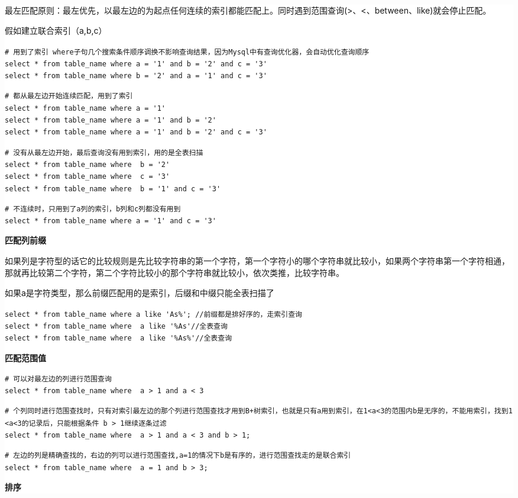 最左匹配原则：最左优先，以最左边的为起点任何连续的索引都能匹配上。同时遇到范围查询(>、<、between、like)就会停止匹配。

 假如建立联合索引（a,b,c）

```mysql
# 用到了索引 where子句几个搜索条件顺序调换不影响查询结果，因为Mysql中有查询优化器，会自动优化查询顺序
select * from table_name where a = '1' and b = '2' and c = '3' 
select * from table_name where b = '2' and a = '1' and c = '3'
```

```mysql
# 都从最左边开始连续匹配，用到了索引
select * from table_name where a = '1' 
select * from table_name where a = '1' and b = '2'  
select * from table_name where a = '1' and b = '2' and c = '3'
```

```mysql
# 没有从最左边开始，最后查询没有用到索引，用的是全表扫描 
select * from table_name where  b = '2' 
select * from table_name where  c = '3'
select * from table_name where  b = '1' and c = '3' 
```

```mysql
# 不连续时，只用到了a列的索引，b列和c列都没有用到 
select * from table_name where a = '1' and c = '3' 
```

**匹配列前缀**

如果列是字符型的话它的比较规则是先比较字符串的第一个字符，第一个字符小的哪个字符串就比较小，如果两个字符串第一个字符相通，那就再比较第二个字符，第二个字符比较小的那个字符串就比较小，依次类推，比较字符串。

如果a是字符类型，那么前缀匹配用的是索引，后缀和中缀只能全表扫描了

```mysql
select * from table_name where a like 'As%'; //前缀都是排好序的，走索引查询
select * from table_name where  a like '%As'//全表查询
select * from table_name where  a like '%As%'//全表查询
```

 **匹配范围值** 

```mysql
# 可以对最左边的列进行范围查询
select * from table_name where  a > 1 and a < 3
```

```mysql
# 个列同时进行范围查找时，只有对索引最左边的那个列进行范围查找才用到B+树索引，也就是只有a用到索引，在1<a<3的范围内b是无序的，不能用索引，找到1<a<3的记录后，只能根据条件 b > 1继续逐条过滤
select * from table_name where  a > 1 and a < 3 and b > 1;
```

```mysql
# 左边的列是精确查找的，右边的列可以进行范围查找,a=1的情况下b是有序的，进行范围查找走的是联合索引
select * from table_name where  a = 1 and b > 3;
```

 **排序** 
